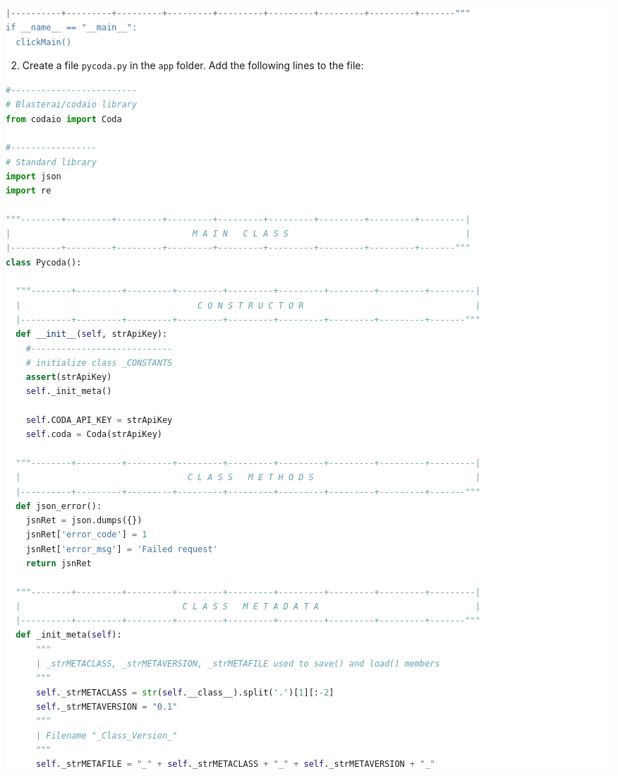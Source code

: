```py
|----------+---------+---------+---------+---------+---------+---------+---------+-------"""
if __name__ == "__main__":
  clickMain()
```

2. Create a file `pycoda.py` in the `app` folder. Add the following lines to the file:

```py
#-------------------------
# Blasterai/codaio library
from codaio import Coda

#-----------------
# Standard library
import json
import re

"""--------+---------+---------+---------+---------+---------+---------+---------+---------|
|                                    M A I N   C L A S S                                   |
|----------+---------+---------+---------+---------+---------+---------+---------+-------"""
class Pycoda():

  """--------+---------+---------+---------+---------+---------+---------+---------+---------|
  |                                   C O N S T R U C T O R                                  |
  |----------+---------+---------+---------+---------+---------+---------+---------+-------"""
  def __init__(self, strApiKey):
    #----------------------------
    # initialize class _CONSTANTS
    assert(strApiKey)
    self._init_meta()

    self.CODA_API_KEY = strApiKey
    self.coda = Coda(strApiKey)

  """--------+---------+---------+---------+---------+---------+---------+---------+---------|
  |                                 C L A S S   M E T H O D S                                |
  |----------+---------+---------+---------+---------+---------+---------+---------+-------"""
  def json_error():
    jsnRet = json.dumps({})
    jsnRet['error_code'] = 1
    jsnRet['error_msg'] = 'Failed request'
    return jsnRet

  """--------+---------+---------+---------+---------+---------+---------+---------+---------|
  |                                C L A S S   M E T A D A T A                               |
  |----------+---------+---------+---------+---------+---------+---------+---------+-------"""
  def _init_meta(self):
      """
      | _strMETACLASS, _strMETAVERSION, _strMETAFILE used to save() and load() members
      """
      self._strMETACLASS = str(self.__class__).split('.')[1][:-2]
      self._strMETAVERSION = "0.1"
      """
      | Filename "_Class_Version_"
      """
      self._strMETAFILE = "_" + self._strMETACLASS + "_" + self._strMETAVERSION + "_"
```
